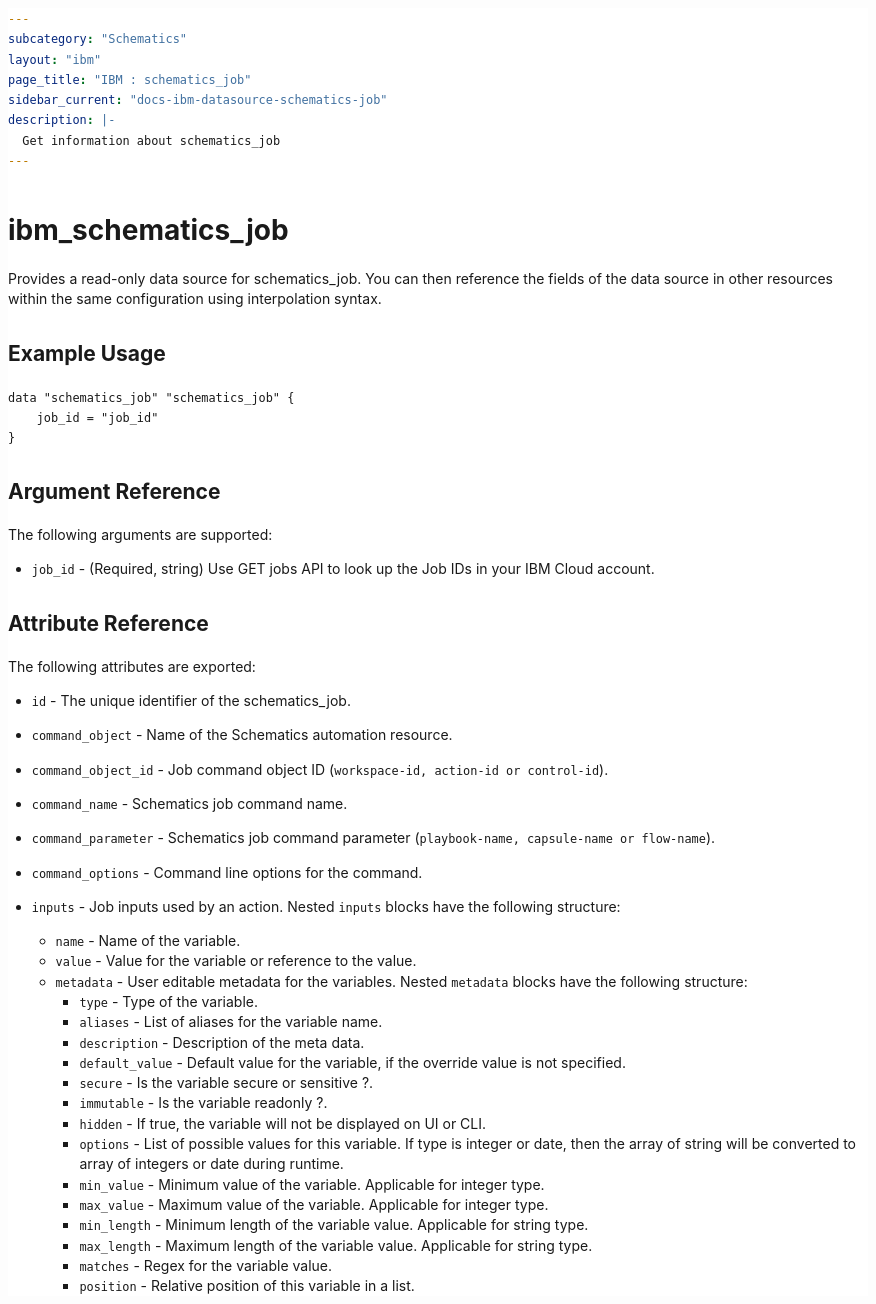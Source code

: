 ```yaml
---
subcategory: "Schematics"
layout: "ibm"
page_title: "IBM : schematics_job"
sidebar_current: "docs-ibm-datasource-schematics-job"
description: |-
  Get information about schematics_job
---
```


# ibm\_schematics_job

Provides a read-only data source for schematics_job. You can then reference the fields of the data source in other resources within the same configuration using interpolation syntax.

## Example Usage

```hcl
data "schematics_job" "schematics_job" {
	job_id = "job_id"
}
```

## Argument Reference

The following arguments are supported:

* `job_id` - (Required, string) Use GET jobs API to look up the Job IDs in your IBM Cloud account.

## Attribute Reference

The following attributes are exported:

* `id` - The unique identifier of the schematics_job.
* `command_object` - Name of the Schematics automation resource.

* `command_object_id` - Job command object ID (`workspace-id, action-id or control-id`).

* `command_name` - Schematics job command name.

* `command_parameter` - Schematics job command parameter (`playbook-name, capsule-name or flow-name`).

* `command_options` - Command line options for the command.

* `inputs` - Job inputs used by an action. Nested `inputs` blocks have the following structure:
	* `name` - Name of the variable.
	* `value` - Value for the variable or reference to the value.
	* `metadata` - User editable metadata for the variables. Nested `metadata` blocks have the following structure:
		* `type` - Type of the variable.
		* `aliases` - List of aliases for the variable name.
		* `description` - Description of the meta data.
		* `default_value` - Default value for the variable, if the override value is not specified.
		* `secure` - Is the variable secure or sensitive ?.
		* `immutable` - Is the variable readonly ?.
		* `hidden` - If true, the variable will not be displayed on UI or CLI.
		* `options` - List of possible values for this variable.  If type is integer or date, then the array of string will be  converted to array of integers or date during runtime.
		* `min_value` - Minimum value of the variable. Applicable for integer type.
		* `max_value` - Maximum value of the variable. Applicable for integer type.
		* `min_length` - Minimum length of the variable value. Applicable for string type.
		* `max_length` - Maximum length of the variable value. Applicable for string type.
		* `matches` - Regex for the variable value.
		* `position` - Relative position of this variable in a list.
